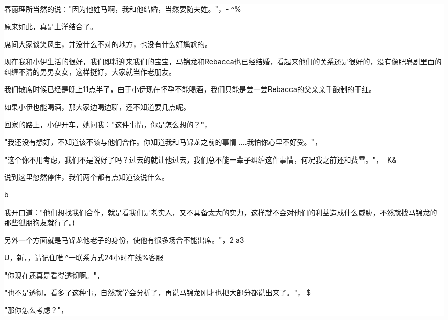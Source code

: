 

春丽理所当然的说："因为他姓马啊，我和他结婚，当然要随夫姓。"，-  ^%



原来如此，真是土洋结合了。



席间大家谈笑风生，并没什么不对的地方，也没有什么好尴尬的。





现在我和小伊生活的很好，我们即将迎来我们的宝宝，马锦龙和Rebacca也已经结婚，看起来他们的关系还是很好的，没有像肥皂剧里面的纠缠不清的男男女女，这样挺好，大家就当作老朋友。





我们散席时候已经是晚上11点半了，由于小伊现在怀孕不能喝酒，我们只能是尝一尝Rebacca的父亲亲手酿制的干红。



如果小伊也能喝酒，那大家边喝边聊，还不知道要几点呢。



回家的路上，小伊开车，她问我："这件事情，你是怎么想的？"，





"我还没有想好，不知道该不该与他们合作。你知道我和马锦龙之前的事情 ....我怕你心里不好受。"，





"这个你不用考虑，我们不是说好了吗？过去的就让他过去，我们总不能一辈子纠缠这件事情，何况我之前还和费雪。"，  K&



说到这里忽然停住，我们两个都有点知道该说什么。

b





我开口道："他们想找我们合作，就是看我们是老实人，又不具备太大的实力，这样就不会对他们的利益造成什么威胁，不然就找马锦龙的那些狐朋狗友就行了。)



另外一个方面就是马锦龙他老子的身份，使他有很多场合不能出席。"，2 a3

U，新，，请记住唯 ^一联系方式24小时在线%客服



"你现在还真是看得透彻啊。"，





"也不是透彻，看多了这种事，自然就学会分析了，再说马锦龙刚才也把大部分都说出来了。"， $



"那你怎么考虑？"，



